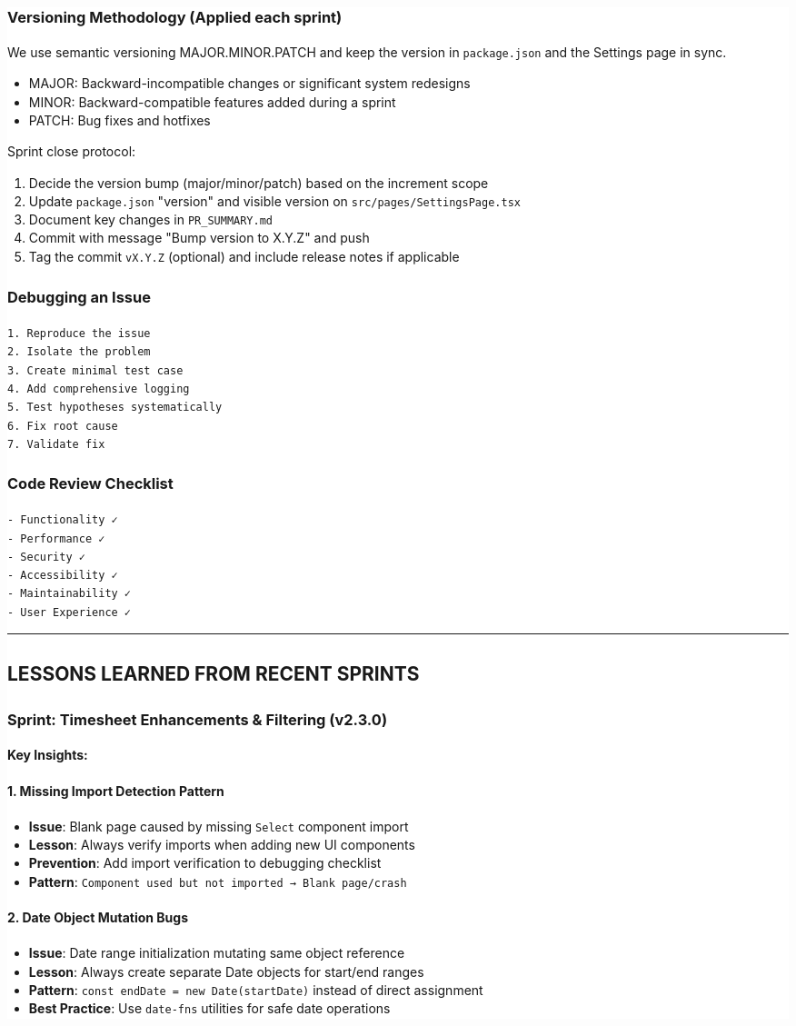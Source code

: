 ### Versioning Methodology (Applied each sprint)

We use semantic versioning MAJOR.MINOR.PATCH and keep the version in `package.json` and the Settings page in sync.

- MAJOR: Backward-incompatible changes or significant system redesigns
- MINOR: Backward-compatible features added during a sprint
- PATCH: Bug fixes and hotfixes

Sprint close protocol:
1. Decide the version bump (major/minor/patch) based on the increment scope
2. Update `package.json` "version" and visible version on `src/pages/SettingsPage.tsx`
3. Document key changes in `PR_SUMMARY.md`
4. Commit with message "Bump version to X.Y.Z" and push
5. Tag the commit `vX.Y.Z` (optional) and include release notes if applicable

### Debugging an Issue
```
1. Reproduce the issue
2. Isolate the problem
3. Create minimal test case
4. Add comprehensive logging
5. Test hypotheses systematically
6. Fix root cause
7. Validate fix
```

### Code Review Checklist
```
- Functionality ✓
- Performance ✓
- Security ✓
- Accessibility ✓
- Maintainability ✓
- User Experience ✓
```

---

## LESSONS LEARNED FROM RECENT SPRINTS

### Sprint: Timesheet Enhancements & Filtering (v2.3.0)

**Key Insights:**

#### 1. **Missing Import Detection Pattern**
- **Issue**: Blank page caused by missing `Select` component import
- **Lesson**: Always verify imports when adding new UI components
- **Prevention**: Add import verification to debugging checklist
- **Pattern**: `Component used but not imported → Blank page/crash`

#### 2. **Date Object Mutation Bugs**
- **Issue**: Date range initialization mutating same object reference
- **Lesson**: Always create separate Date objects for start/end ranges
- **Pattern**: `const endDate = new Date(startDate)` instead of direct assignment
- **Best Practice**: Use `date-fns` utilities for safe date operations
